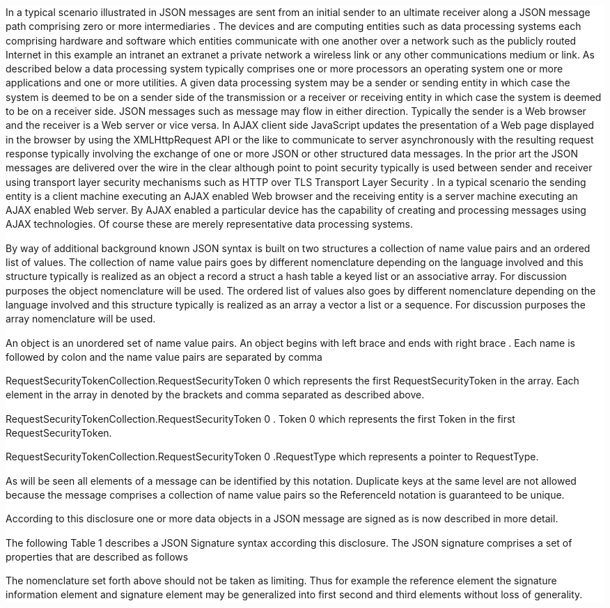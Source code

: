 In a typical scenario illustrated in JSON messages are sent from an initial sender to an ultimate receiver along a JSON message path comprising zero or more intermediaries . The devices and are computing entities such as data processing systems each comprising hardware and software which entities communicate with one another over a network such as the publicly routed Internet in this example an intranet an extranet a private network a wireless link or any other communications medium or link. As described below a data processing system typically comprises one or more processors an operating system one or more applications and one or more utilities. A given data processing system may be a sender or sending entity in which case the system is deemed to be on a sender side of the transmission or a receiver or receiving entity in which case the system is deemed to be on a receiver side. JSON messages such as message may flow in either direction. Typically the sender is a Web browser and the receiver is a Web server or vice versa. In AJAX client side JavaScript updates the presentation of a Web page displayed in the browser by using the XMLHttpRequest API or the like to communicate to server asynchronously with the resulting request response typically involving the exchange of one or more JSON or other structured data messages. In the prior art the JSON messages are delivered over the wire in the clear although point to point security typically is used between sender and receiver using transport layer security mechanisms such as HTTP over TLS Transport Layer Security . In a typical scenario the sending entity is a client machine executing an AJAX enabled Web browser and the receiving entity is a server machine executing an AJAX enabled Web server. By AJAX enabled a particular device has the capability of creating and processing messages using AJAX technologies. Of course these are merely representative data processing systems.

By way of additional background known JSON syntax is built on two structures a collection of name value pairs and an ordered list of values. The collection of name value pairs goes by different nomenclature depending on the language involved and this structure typically is realized as an object a record a struct a hash table a keyed list or an associative array. For discussion purposes the object nomenclature will be used. The ordered list of values also goes by different nomenclature depending on the language involved and this structure typically is realized as an array a vector a list or a sequence. For discussion purposes the array nomenclature will be used.

An object is an unordered set of name value pairs. An object begins with left brace and ends with right brace . Each name is followed by colon and the name value pairs are separated by comma 

RequestSecurityTokenCollection.RequestSecurityToken 0 which represents the first RequestSecurityToken in the array. Each element in the array in denoted by the brackets and comma separated as described above.

RequestSecurityTokenCollection.RequestSecurityToken 0 . Token 0 which represents the first Token in the first RequestSecurityToken.

RequestSecurityTokenCollection.RequestSecurityToken 0 .RequestType which represents a pointer to RequestType.

As will be seen all elements of a message can be identified by this notation. Duplicate keys at the same level are not allowed because the message comprises a collection of name value pairs so the ReferenceId notation is guaranteed to be unique.

According to this disclosure one or more data objects in a JSON message are signed as is now described in more detail.

The following Table 1 describes a JSON Signature syntax according this disclosure. The JSON signature comprises a set of properties that are described as follows 

The nomenclature set forth above should not be taken as limiting. Thus for example the reference element the signature information element and signature element may be generalized into first second and third elements without loss of generality.
